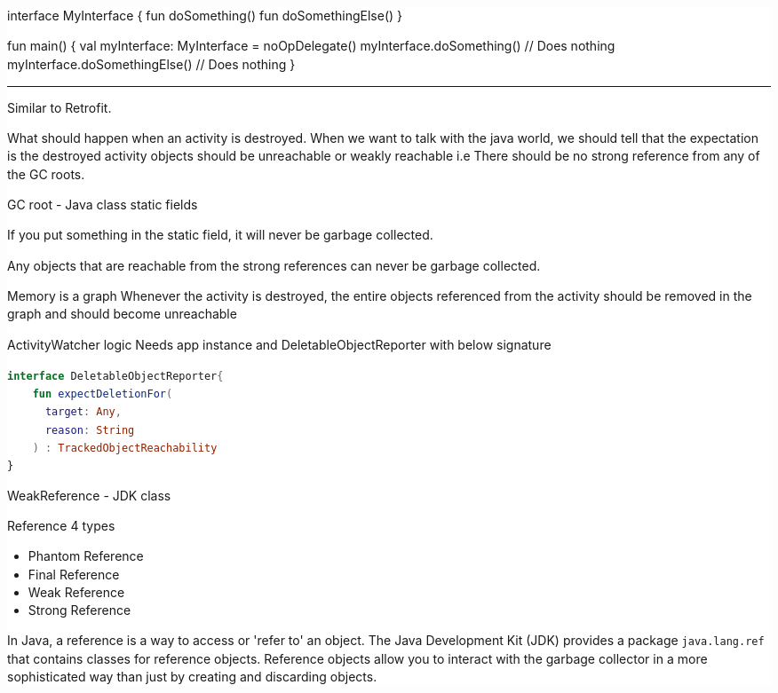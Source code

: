 
interface MyInterface {
    fun doSomething()
    fun doSomethingElse()
}

fun main() {
    val myInterface: MyInterface = noOpDelegate()
    myInterface.doSomething()      // Does nothing
    myInterface.doSomethingElse()  // Does nothing
}

----

Similar to Retrofit.


What should happen when an activity is destroyed. 
When we want to talk with the java world, we should tell that the expectation is the destroyed activity objects should be unreachable or weakly reachable i.e There should be no strong reference from any of the GC roots. 

GC root - Java class static fields 

If you put something in the static field, it will never be garbage collected. 

Any objects that are reachable from the strong references can never be garbage collected. 



Memory is a graph
Whenever the activity is destroyed, the entire objects referenced from the activity should be removed in the graph and should become unreachable


ActivityWatcher logic 
Needs app instance and DeletableObjectReporter with below signature


```kotlin
interface DeletableObjectReporter{
	fun expectDeletionFor(  
	  target: Any,  
	  reason: String  
	) : TrackedObjectReachability
}
```


WeakReference - JDK class

Reference
4 types
- Phantom Reference
- Final Reference
- Weak Reference 
- Strong Reference

In Java, a reference is a way to access or 'refer to' an object. The Java Development Kit (JDK) provides a package `java.lang.ref` that contains classes for reference objects. Reference objects allow you to interact with the garbage collector in a more sophisticated way than just by creating and discarding objects.

